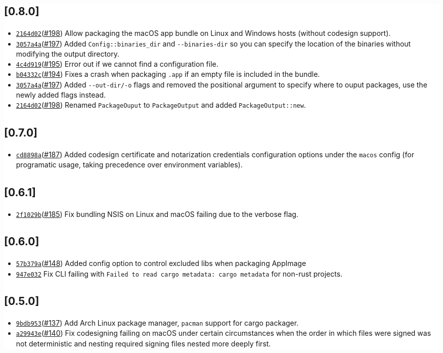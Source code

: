 ## \[0.8.0]

- [`2164d02`](https://www.github.com/crabnebula-dev/cargo-packager/commit/2164d022f5705e59a189007aec7c99cce98136d8)([#198](https://www.github.com/crabnebula-dev/cargo-packager/pull/198)) Allow packaging the macOS app bundle on Linux and Windows hosts (without codesign support).
- [`3057a4a`](https://www.github.com/crabnebula-dev/cargo-packager/commit/3057a4a8440bc4dc897f3038ac821ed181644d43)([#197](https://www.github.com/crabnebula-dev/cargo-packager/pull/197)) Added `Config::binaries_dir` and `--binaries-dir` so you can specify the location of the binaries without modifying the output directory.
- [`4c4d919`](https://www.github.com/crabnebula-dev/cargo-packager/commit/4c4d9194fb0bd2a814f46336747e643b1e208b52)([#195](https://www.github.com/crabnebula-dev/cargo-packager/pull/195)) Error out if we cannot find a configuration file.
- [`b04332c`](https://www.github.com/crabnebula-dev/cargo-packager/commit/b04332c8fc61427dc002a40d9d46bc5f930025c2)([#194](https://www.github.com/crabnebula-dev/cargo-packager/pull/194)) Fixes a crash when packaging `.app` if an empty file is included in the bundle.
- [`3057a4a`](https://www.github.com/crabnebula-dev/cargo-packager/commit/3057a4a8440bc4dc897f3038ac821ed181644d43)([#197](https://www.github.com/crabnebula-dev/cargo-packager/pull/197)) Added `--out-dir/-o` flags and removed the positional argument to specify where to ouput packages, use the newly added flags instead.
- [`2164d02`](https://www.github.com/crabnebula-dev/cargo-packager/commit/2164d022f5705e59a189007aec7c99cce98136d8)([#198](https://www.github.com/crabnebula-dev/cargo-packager/pull/198)) Renamed `PackageOuput` to `PackageOutput` and added `PackageOutput::new`.

## \[0.7.0]

- [`cd8898a`](https://www.github.com/crabnebula-dev/cargo-packager/commit/cd8898a93b66a4aae050fa1006089c3c3b5646f9)([#187](https://www.github.com/crabnebula-dev/cargo-packager/pull/187)) Added codesign certificate and notarization credentials configuration options under the `macos` config (for programatic usage, taking precedence over environment variables).

## \[0.6.1]

- [`2f1029b`](https://www.github.com/crabnebula-dev/cargo-packager/commit/2f1029b2032ac44fd3f3df34307554feb17043b7)([#185](https://www.github.com/crabnebula-dev/cargo-packager/pull/185)) Fix bundling NSIS on Linux and macOS failing due to the verbose flag.

## \[0.6.0]

- [`57b379a`](https://www.github.com/crabnebula-dev/cargo-packager/commit/57b379ad1d9029e767848fda99d4eb6415afe51a)([#148](https://www.github.com/crabnebula-dev/cargo-packager/pull/148)) Added config option to control excluded libs when packaging AppImage
- [`947e032`](https://www.github.com/crabnebula-dev/cargo-packager/commit/947e0328c89d6f043c3ef1b1db5d2252d4f072a5) Fix CLI failing with `Failed to read cargo metadata: cargo metadata` for non-rust projects.

## \[0.5.0]

- [`9bdb953`](https://www.github.com/crabnebula-dev/cargo-packager/commit/9bdb953f1b48c8d69d86e9e42295cd36453c1648)([#137](https://www.github.com/crabnebula-dev/cargo-packager/pull/137)) Add Arch Linux package manager, `pacman` support for cargo packager.
- [`a29943e`](https://www.github.com/crabnebula-dev/cargo-packager/commit/a29943e8c95d70e8b77c23021ce52f6ee13314c8)([#140](https://www.github.com/crabnebula-dev/cargo-packager/pull/140)) Fix codesigning failing on macOS under certain circumstances when the order in which files were signed was not
  deterministic and nesting required signing files nested more deeply first.
